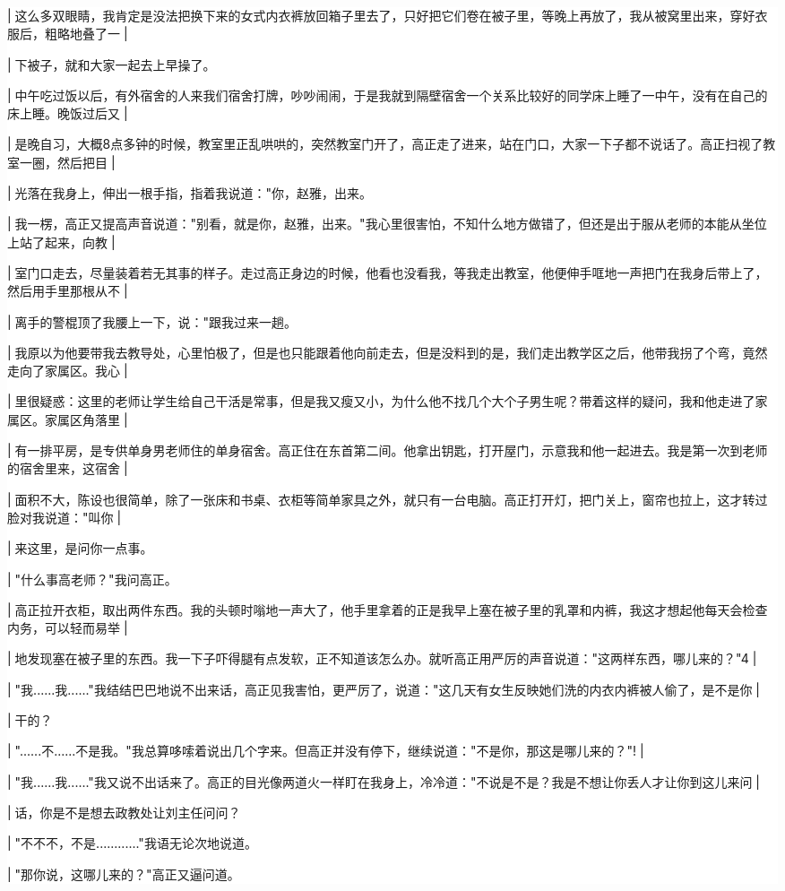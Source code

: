 | 这么多双眼睛，我肯定是没法把换下来的女式内衣裤放回箱子里去了，只好把它们卷在被子里，等晚上再放了，我从被窝里出来，穿好衣服后，粗略地叠了一 |

| 下被子，就和大家一起去上早操了。

| 中午吃过饭以后，有外宿舍的人来我们宿舍打牌，吵吵闹闹，于是我就到隔壁宿舍一个关系比较好的同学床上睡了一中午，没有在自己的床上睡。晚饭过后又 |

| 是晚自习，大概8点多钟的时候，教室里正乱哄哄的，突然教室门开了，高正走了进来，站在门口，大家一下子都不说话了。高正扫视了教室一圈，然后把目 |

| 光落在我身上，伸出一根手指，指着我说道："你，赵雅，出来。

| 我一楞，高正又提高声音说道："别看，就是你，赵雅，出来。"我心里很害怕，不知什么地方做错了，但还是出于服从老师的本能从坐位上站了起来，向教 |

| 室门口走去，尽量装着若无其事的样子。走过高正身边的时候，他看也没看我，等我走出教室，他便伸手哐地一声把门在我身后带上了，然后用手里那根从不 |

| 离手的警棍顶了我腰上一下，说："跟我过来一趟。

| 我原以为他要带我去教导处，心里怕极了，但是也只能跟着他向前走去，但是没料到的是，我们走出教学区之后，他带我拐了个弯，竟然走向了家属区。我心 |

| 里很疑惑：这里的老师让学生给自己干活是常事，但是我又瘦又小，为什么他不找几个大个子男生呢？带着这样的疑问，我和他走进了家属区。家属区角落里 |

| 有一排平房，是专供单身男老师住的单身宿舍。高正住在东首第二间。他拿出钥匙，打开屋门，示意我和他一起进去。我是第一次到老师的宿舍里来，这宿舍 |

| 面积不大，陈设也很简单，除了一张床和书桌、衣柜等简单家具之外，就只有一台电脑。高正打开灯，把门关上，窗帘也拉上，这才转过脸对我说道："叫你 |

| 来这里，是问你一点事。

| "什么事高老师？"我问高正。

| 高正拉开衣柜，取出两件东西。我的头顿时嗡地一声大了，他手里拿着的正是我早上塞在被子里的乳罩和内裤，我这才想起他每天会检查内务，可以轻而易举 |

| 地发现塞在被子里的东西。我一下子吓得腿有点发软，正不知道该怎么办。就听高正用严厉的声音说道："这两样东西，哪儿来的？"4 |

| "我......我......"我结结巴巴地说不出来话，高正见我害怕，更严厉了，说道："这几天有女生反映她们洗的内衣内裤被人偷了，是不是你 |

| 干的？

| "......不......不是我。"我总算哆嗦着说出几个字来。但高正并没有停下，继续说道："不是你，那这是哪儿来的？"! |

| "我......我......"我又说不出话来了。高正的目光像两道火一样盯在我身上，冷冷道："不说是不是？我是不想让你丢人才让你到这儿来问 |

| 话，你是不是想去政教处让刘主任问问？

| "不不不，不是............"我语无论次地说道。

| "那你说，这哪儿来的？"高正又逼问道。
